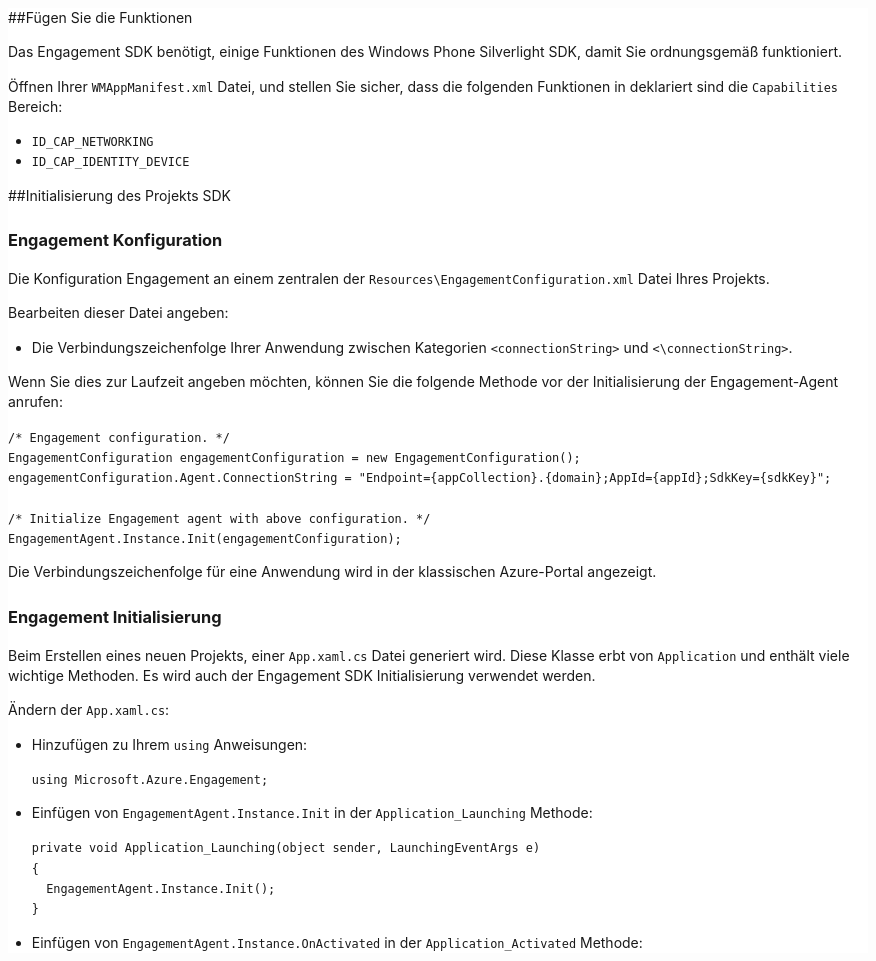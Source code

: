 ##<a name="add-the-capabilities"></a>Fügen Sie die Funktionen

Das Engagement SDK benötigt, einige Funktionen des Windows Phone Silverlight SDK, damit Sie ordnungsgemäß funktioniert.

Öffnen Ihrer `WMAppManifest.xml` Datei, und stellen Sie sicher, dass die folgenden Funktionen in deklariert sind die `Capabilities` Bereich:

-   `ID_CAP_NETWORKING`
-   `ID_CAP_IDENTITY_DEVICE`

##<a name="initialize-the-engagement-sdk"></a>Initialisierung des Projekts SDK

### <a name="engagement-configuration"></a>Engagement Konfiguration

Die Konfiguration Engagement an einem zentralen der `Resources\EngagementConfiguration.xml` Datei Ihres Projekts.

Bearbeiten dieser Datei angeben:

-   Die Verbindungszeichenfolge Ihrer Anwendung zwischen Kategorien `<connectionString>` und `<\connectionString>`.

Wenn Sie dies zur Laufzeit angeben möchten, können Sie die folgende Methode vor der Initialisierung der Engagement-Agent anrufen:

    /* Engagement configuration. */
    EngagementConfiguration engagementConfiguration = new EngagementConfiguration();
    engagementConfiguration.Agent.ConnectionString = "Endpoint={appCollection}.{domain};AppId={appId};SdkKey={sdkKey}";

    /* Initialize Engagement agent with above configuration. */
    EngagementAgent.Instance.Init(engagementConfiguration);

Die Verbindungszeichenfolge für eine Anwendung wird in der klassischen Azure-Portal angezeigt.

### <a name="engagement-initialization"></a>Engagement Initialisierung

Beim Erstellen eines neuen Projekts, einer `App.xaml.cs` Datei generiert wird. Diese Klasse erbt von `Application` und enthält viele wichtige Methoden. Es wird auch der Engagement SDK Initialisierung verwendet werden.

Ändern der `App.xaml.cs`:

-   Hinzufügen zu Ihrem `using` Anweisungen:

        using Microsoft.Azure.Engagement;

-   Einfügen von `EngagementAgent.Instance.Init` in der `Application_Launching` Methode:

        private void Application_Launching(object sender, LaunchingEventArgs e)
        {
          EngagementAgent.Instance.Init();
        }

-   Einfügen von `EngagementAgent.Instance.OnActivated` in der `Application_Activated` Methode:
